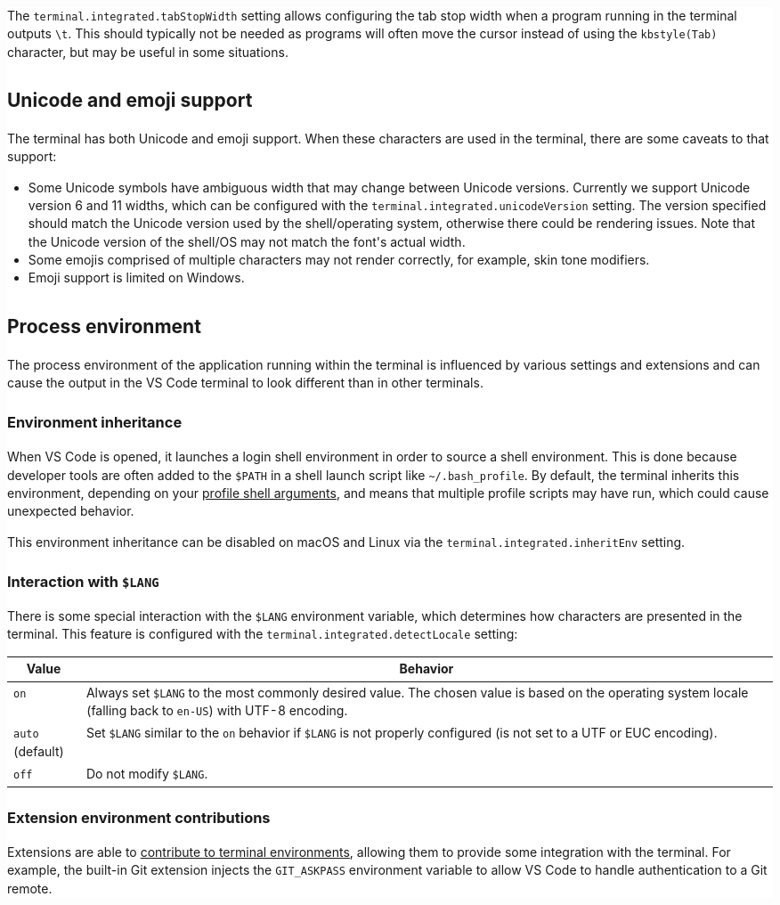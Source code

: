 The `terminal.integrated.tabStopWidth` setting allows configuring the tab stop width when a program running in the terminal outputs `\t`. This should typically not be needed as programs will often move the cursor instead of using the `kbstyle(Tab)` character, but may be useful in some situations.

## Unicode and emoji support

The terminal has both Unicode and emoji support. When these characters are used in the terminal, there are some caveats to that support:

* Some Unicode symbols have ambiguous width that may change between Unicode versions. Currently we support Unicode version 6 and 11 widths, which can be configured with the `terminal.integrated.unicodeVersion` setting. The version specified should match the Unicode version used by the shell/operating system, otherwise there could be rendering issues. Note that the Unicode version of the shell/OS may not match the font's actual width.
* Some emojis comprised of multiple characters may not render correctly, for example, skin tone modifiers.
* Emoji support is limited on Windows.

## Process environment

The process environment of the application running within the terminal is influenced by various settings and extensions and can cause the output in the VS Code terminal to look different than in other terminals.

### Environment inheritance

When VS Code is opened, it launches a login shell environment in order to source a shell environment. This is done because developer tools are often added to the `$PATH` in a shell launch script like `~/.bash_profile`. By default, the terminal inherits this environment, depending on your [profile shell arguments](/docs/terminal/profiles.md#configuring-profiles), and means that multiple profile scripts may have run, which could cause unexpected behavior.

This environment inheritance can be disabled on macOS and Linux via the `terminal.integrated.inheritEnv` setting.

### Interaction with `$LANG`

There is some special interaction with the `$LANG` environment variable, which determines how characters are presented in the terminal. This feature is configured with the `terminal.integrated.detectLocale` setting:

| Value            | Behavior
|------------------|---
| `on`             | Always set `$LANG` to the most commonly desired value. The chosen value is based on the operating system locale (falling back to `en-US`) with UTF-8 encoding.
| `auto` (default) | Set `$LANG` similar to the `on` behavior if `$LANG` is not properly configured (is not set to a UTF or EUC encoding).
| `off`            | Do not modify `$LANG`.

### Extension environment contributions

Extensions are able to [contribute to terminal environments](https://code.visualstudio.com/api/references/vscode-api#ExtensionContext.environmentVariableCollection), allowing them to provide some integration with the terminal. For example, the built-in Git extension injects the `GIT_ASKPASS` environment variable to allow VS Code to handle authentication to a Git remote.
